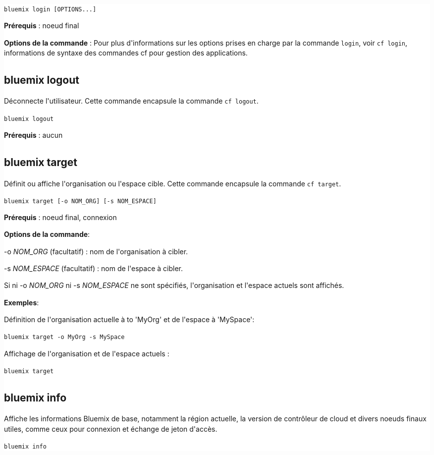 ```
bluemix login [OPTIONS...]
```

**Prérequis** : noeud final

**Options de la commande** :
Pour plus d'informations sur les options prises en charge par la commande `login`, voir `cf login`, informations de syntaxe des commandes cf pour gestion des applications.


## bluemix logout
Déconnecte l'utilisateur. Cette commande encapsule la commande `cf logout`.

```
bluemix logout
```

**Prérequis** : aucun


## bluemix target
Définit ou affiche l'organisation ou l'espace cible. Cette commande encapsule la commande `cf target`.

```
bluemix target [-o NOM_ORG] [-s NOM_ESPACE]
```

**Prérequis** : noeud final, connexion

**Options de la commande**:

-o *NOM_ORG* (facultatif) : nom de l'organisation à cibler.

-s *NOM_ESPACE* (facultatif) : nom de l'espace à cibler. 

Si ni -o *NOM_ORG* ni -s *NOM_ESPACE* ne sont spécifiés, l'organisation et l'espace actuels sont affichés.

**Exemples**:

Définition de l'organisation actuelle à to 'MyOrg' et de l'espace à 'MySpace':

```
bluemix target -o MyOrg -s MySpace
```

Affichage de l'organisation et de l'espace actuels :

```
bluemix target
```


## bluemix info
Affiche les informations Bluemix de base, notamment la région actuelle, la version de contrôleur de cloud et divers noeuds finaux utiles, comme ceux pour connexion et échange de jeton d'accès.

```
bluemix info
```
